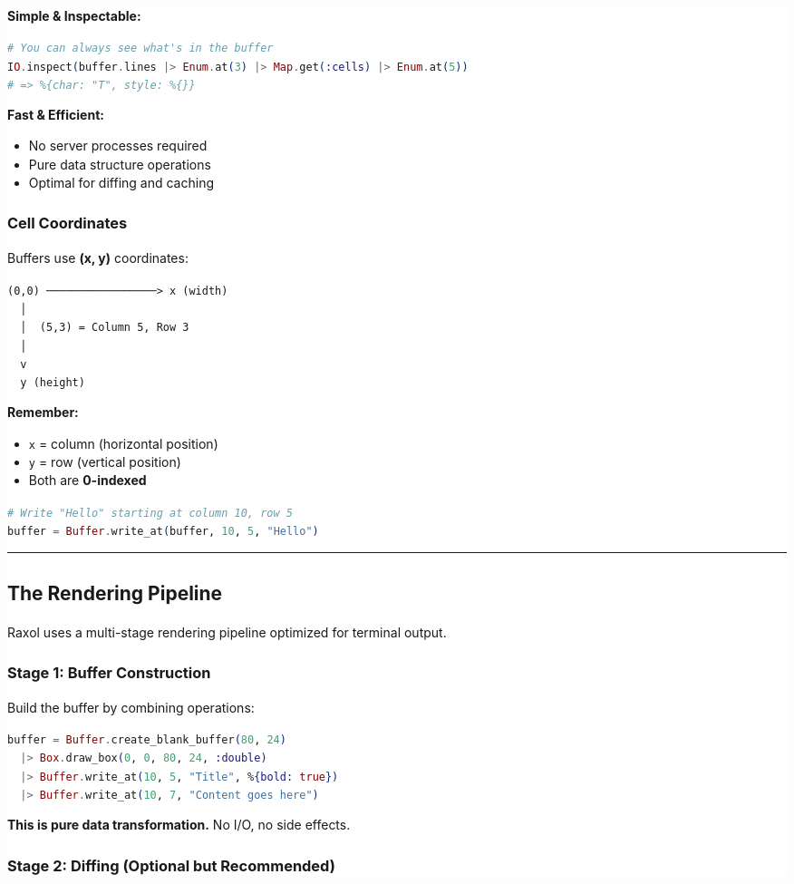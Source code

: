 **Simple & Inspectable:**
```elixir
# You can always see what's in the buffer
IO.inspect(buffer.lines |> Enum.at(3) |> Map.get(:cells) |> Enum.at(5))
# => %{char: "T", style: %{}}
```

**Fast & Efficient:**
- No server processes required
- Pure data structure operations
- Optimal for diffing and caching

### Cell Coordinates

Buffers use **(x, y)** coordinates:

```
(0,0) ─────────────────> x (width)
  │
  │  (5,3) = Column 5, Row 3
  │
  v
  y (height)
```

**Remember:**
- `x` = column (horizontal position)
- `y` = row (vertical position)
- Both are **0-indexed**

```elixir
# Write "Hello" starting at column 10, row 5
buffer = Buffer.write_at(buffer, 10, 5, "Hello")
```

---

## The Rendering Pipeline

Raxol uses a multi-stage rendering pipeline optimized for terminal output.

### Stage 1: Buffer Construction

Build the buffer by combining operations:

```elixir
buffer = Buffer.create_blank_buffer(80, 24)
  |> Box.draw_box(0, 0, 80, 24, :double)
  |> Buffer.write_at(10, 5, "Title", %{bold: true})
  |> Buffer.write_at(10, 7, "Content goes here")
```

**This is pure data transformation.** No I/O, no side effects.

### Stage 2: Diffing (Optional but Recommended)
